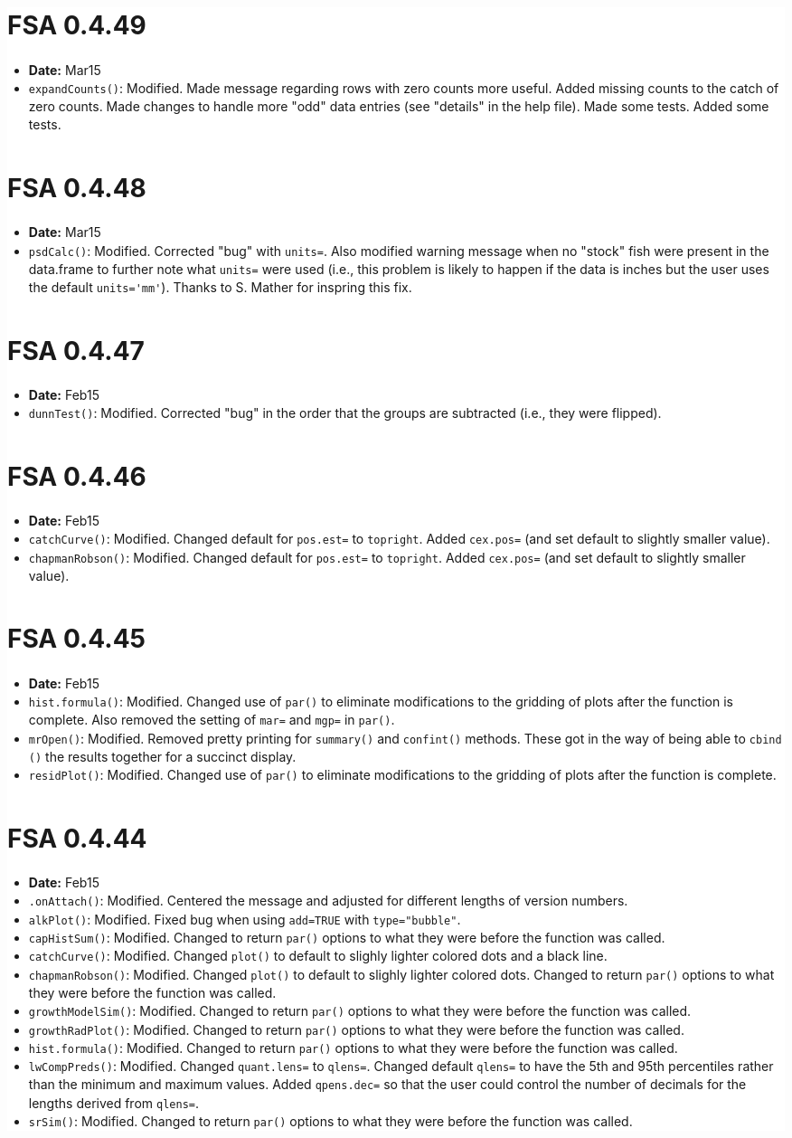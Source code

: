 # FSA 0.4.49
* **Date:** Mar15
* `expandCounts()`: Modified. Made message regarding rows with zero counts more useful. Added missing counts to the catch of zero counts. Made changes to handle more "odd" data entries (see "details" in the help file). Made some tests. Added some tests.

# FSA 0.4.48
* **Date:** Mar15
* `psdCalc()`: Modified. Corrected "bug" with `units=`. Also modified warning message when no "stock" fish were present in the data.frame to further note what `units=` were used (i.e., this problem is likely to happen if the data is inches but the user uses the default `units='mm'`). Thanks to S. Mather for inspring this fix.

# FSA 0.4.47
* **Date:** Feb15
* `dunnTest()`: Modified. Corrected "bug" in the order that the groups are subtracted (i.e., they were flipped).

# FSA 0.4.46
* **Date:** Feb15
* `catchCurve()`: Modified. Changed default for `pos.est=` to `topright`. Added `cex.pos=` (and set default to slightly smaller value).
* `chapmanRobson()`: Modified. Changed default for `pos.est=` to `topright`. Added `cex.pos=` (and set default to slightly smaller value).

# FSA 0.4.45
* **Date:** Feb15
* `hist.formula()`: Modified. Changed use of `par()` to eliminate modifications to the gridding of plots after the function is complete. Also removed the setting of `mar=` and `mgp=` in `par()`.
* `mrOpen()`: Modified. Removed pretty printing for `summary()` and `confint()` methods. These got in the way of being able to `cbind()` the results together for a succinct display.
* `residPlot()`: Modified. Changed use of `par()` to eliminate modifications to the gridding of plots after the function is complete.

# FSA 0.4.44
* **Date:** Feb15
* `.onAttach()`: Modified. Centered the message and adjusted for different lengths of version numbers.
* `alkPlot()`: Modified. Fixed bug when using `add=TRUE` with `type="bubble"`.
* `capHistSum()`: Modified. Changed to return `par()` options to what they were before the function was called.
* `catchCurve()`: Modified. Changed `plot()` to default to slighly lighter colored dots and a black line.
* `chapmanRobson()`: Modified. Changed `plot()` to default to slighly lighter colored dots. Changed to return `par()` options to what they were before the function was called.
* `growthModelSim()`: Modified. Changed to return `par()` options to what they were before the function was called.
* `growthRadPlot()`: Modified. Changed to return `par()` options to what they were before the function was called.
* `hist.formula()`: Modified. Changed to return `par()` options to what they were before the function was called.
* `lwCompPreds()`: Modified. Changed `quant.lens=` to `qlens=`. Changed default `qlens=` to have the 5th and 95th percentiles rather than the minimum and maximum values. Added `qpens.dec=` so that the user could control the number of decimals for the lengths derived from `qlens=`.
* `srSim()`: Modified. Changed to return `par()` options to what they were before the function was called.
